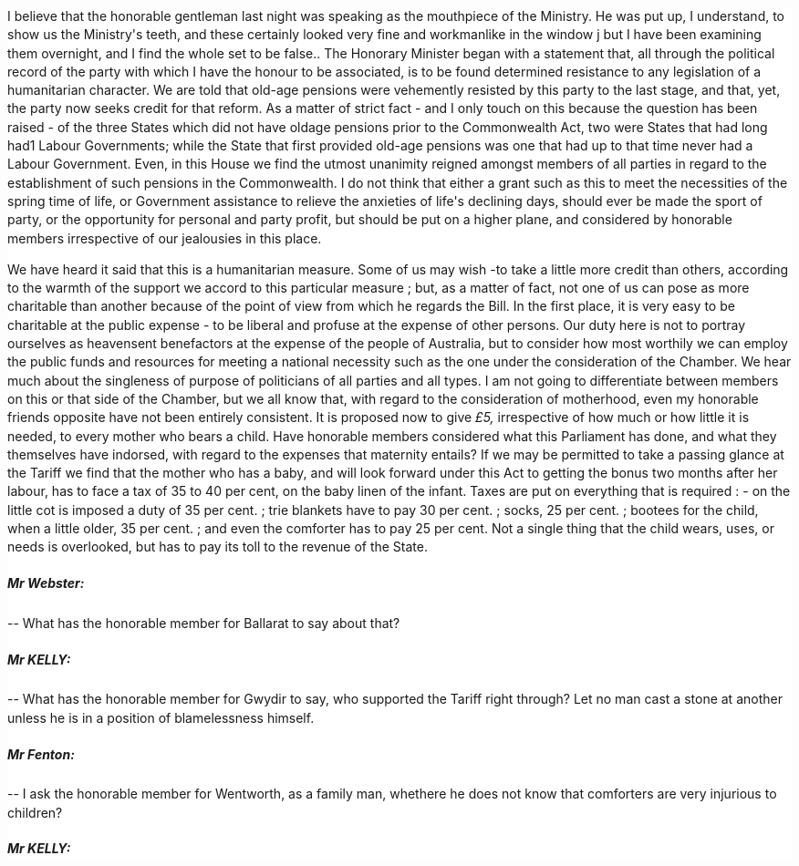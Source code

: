 I believe that the honorable gentleman last night was speaking as the mouthpiece of the Ministry. He was put up, I understand, to show us the Ministry's teeth, and these certainly looked very fine and workmanlike in the window j but I have been examining them overnight, and I find the whole set to be false.. The Honorary Minister began with a statement that, all through the political record of the party with which I have the honour to be associated, is to be found determined resistance to any legislation of a humanitarian character. We are told that old-age pensions were vehemently resisted by this party to the last stage, and that, yet, the party now seeks credit for that reform. As a matter of strict fact - and I only touch on this because the question has been raised - of the three States which did not have oldage pensions prior to the Commonwealth Act, two were States that had long had1 Labour Governments; while the State that first provided old-age pensions was one that had up to that time never had a Labour Government. Even, in this House we find the utmost unanimity reigned amongst members of all parties in regard to the establishment of such pensions in the Commonwealth. I do not think that either a grant such as this to meet the necessities of the spring time of life, or Government assistance to relieve the anxieties of life's declining days, should ever be made the sport of party, or the opportunity for personal and party profit, but should be put on a higher plane, and considered by honorable members irrespective of our jealousies in this place. 

We have heard it said that this is a humanitarian measure. Some of us may wish -to take a little more credit than others, according to the warmth of the support we accord to this particular measure ; but, as a matter of fact, not one of us can pose as more charitable than another because of the point of view from which he regards the Bill. In the first place, it is very easy to be charitable at the public expense - to be liberal and profuse at the expense of other persons. Our duty here is not to portray ourselves as heavensent benefactors at the expense of the people of Australia, but to consider how most worthily we can employ the public funds and resources for meeting a national necessity such as the one under the consideration of the Chamber. We hear much about the singleness of purpose of politicians of all parties and all types. I am not going to differentiate between members on this or that side of the Chamber, but we all know that, with regard to the consideration of motherhood, even my honorable friends opposite have not been entirely consistent. It is proposed now to give  *£5,*  irrespective of how much or how little it is needed, to every mother who bears a child. Have honorable members considered what this Parliament has done, and what they themselves have indorsed, with regard to the expenses that maternity entails? If we may be permitted to take a passing glance at the Tariff we find that the mother who has a baby, and will look forward under this Act to getting the bonus two months after her labour, has to face a tax of  35  to  40  per cent, on the baby linen of the infant. Taxes are put on everything that is required : - on the little cot is imposed a duty of  35  per cent. ; trie blankets have to pay  30  per cent. ; socks,  25  per cent. ; bootees for the child, when a little older,  35  per cent. ; and even the comforter has to pay  25  per cent. Not a single thing that the child wears, uses, or needs is overlooked, but has to pay its toll to the revenue of the State. 

##### Mr Webster:

--  What has the honorable member for Ballarat to say about that? 

##### Mr KELLY:

-- What has the honorable member for Gwydir to say, who supported the Tariff right through? Let no man cast a stone at another unless he is in a position of blamelessness himself. 

##### Mr Fenton:

--  I ask the honorable member for Wentworth, as a family man, whethere he does not know that comforters are very injurious to children? 

##### Mr KELLY:
